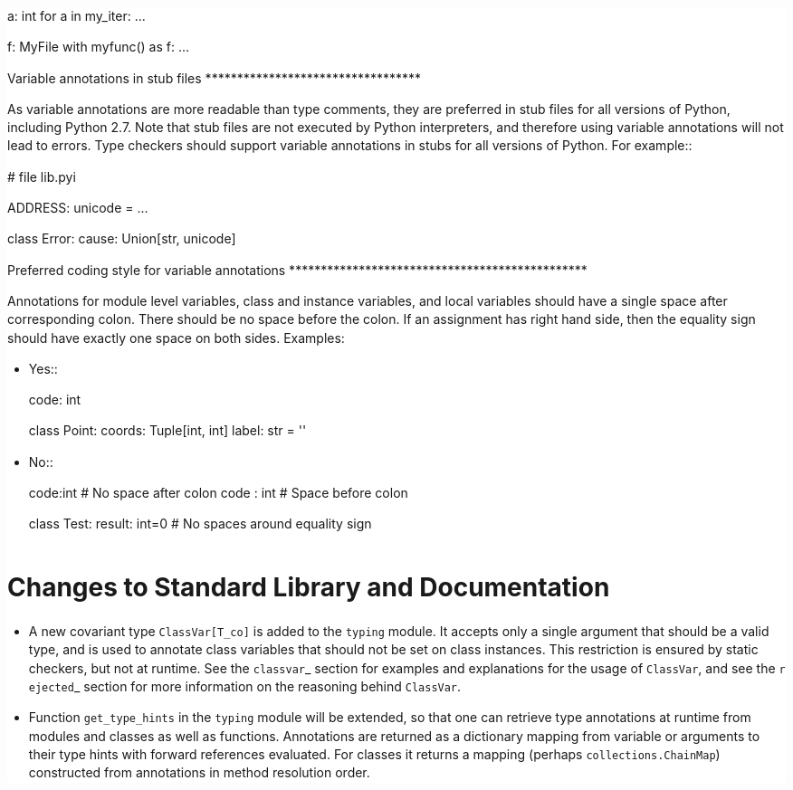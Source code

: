 a: int for a in my\_iter: ...

f: MyFile with myfunc() as f: ...

Variable annotations in stub files
\*\*\*\*\*\*\*\*\*\*\*\*\*\*\*\*\*\*\*\*\*\*\*\*\*\*\*\*\*\*\*\*\*\*

As variable annotations are more readable than type comments, they are
preferred in stub files for all versions of Python, including Python
2.7. Note that stub files are not executed by Python interpreters, and
therefore using variable annotations will not lead to errors. Type
checkers should support variable annotations in stubs for all versions
of Python. For example::

\# file lib.pyi

ADDRESS: unicode = ...

class Error: cause: Union\[str, unicode\]

Preferred coding style for variable annotations
\*\*\*\*\*\*\*\*\*\*\*\*\*\*\*\*\*\*\*\*\*\*\*\*\*\*\*\*\*\*\*\*\*\*\*\*\*\*\*\*\*\*\*\*\*\*\*

Annotations for module level variables, class and instance variables,
and local variables should have a single space after corresponding
colon. There should be no space before the colon. If an assignment has
right hand side, then the equality sign should have exactly one space on
both sides. Examples:

-   Yes::

    code: int

    class Point: coords: Tuple\[int, int\] label: str = '<unknown>'

-   No::

    code:int \# No space after colon code : int \# Space before colon

    class Test: result: int=0 \# No spaces around equality sign

Changes to Standard Library and Documentation
=============================================

-   A new covariant type `ClassVar[T_co]` is added to the `typing`
    module. It accepts only a single argument that should be a valid
    type, and is used to annotate class variables that should not be set
    on class instances. This restriction is ensured by static checkers,
    but not at runtime. See the `classvar`\_ section for examples and
    explanations for the usage of `ClassVar`, and see the `rejected`\_
    section for more information on the reasoning behind `ClassVar`.

-   Function `get_type_hints` in the `typing` module will be extended,
    so that one can retrieve type annotations at runtime from modules
    and classes as well as functions. Annotations are returned as a
    dictionary mapping from variable or arguments to their type hints
    with forward references evaluated. For classes it returns a mapping
    (perhaps `collections.ChainMap`) constructed from annotations in
    method resolution order.
